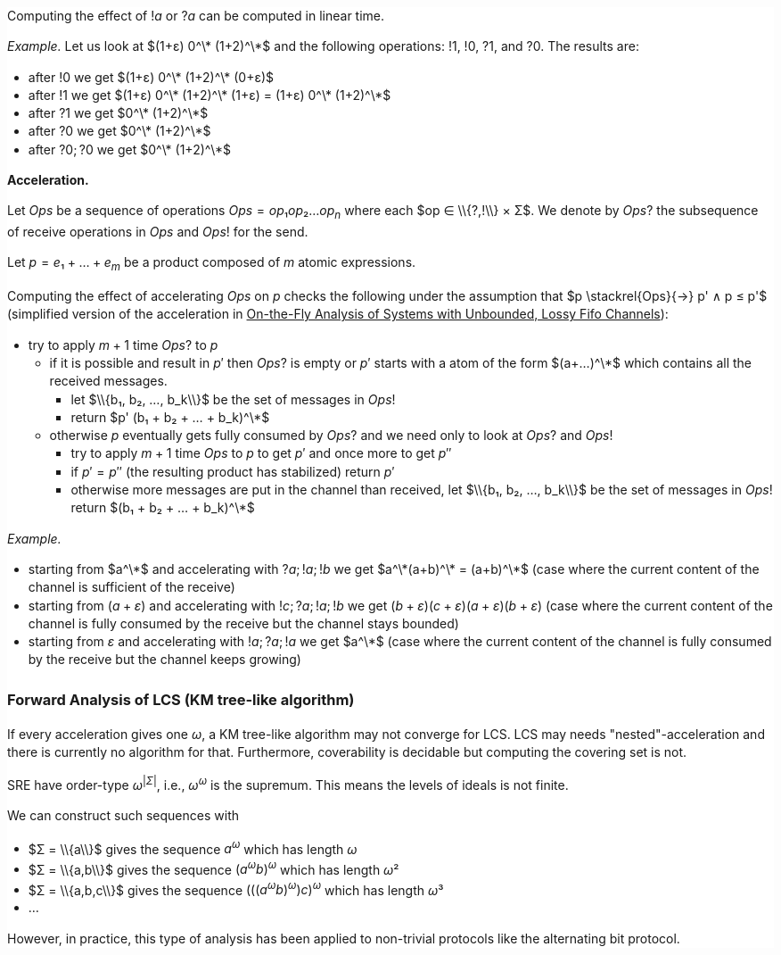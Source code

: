 Computing the effect of $!a$ or $?a$ can be computed in linear time.

_Example._
Let us look at $(1+ε) 0^\* (1+2)^\*$ and the following operations: $!1$, $!0$, $?1$, and $?0$.
The results are:
- after $!0$ we get $(1+ε) 0^\* (1+2)^\* (0+ε)$
- after $!1$ we get $(1+ε) 0^\* (1+2)^\* (1+ε) = (1+ε) 0^\* (1+2)^\*$
- after $?1$ we get $0^\* (1+2)^\*$
- after $?0$ we get $0^\* (1+2)^\*$
- after $?0;?0$ we get $0^\* (1+2)^\*$


__Acceleration.__

Let $Ops$ be a sequence of operations $Ops = op₁ op₂ … op_n$ where each $op ∈ \\{?,!\\} × Σ$.
We denote by $Ops?$ the subsequence of receive operations in $Ops$ and $Ops!$ for the send.

Let $p = e₁ + … + e_m$ be a product composed of $m$ atomic expressions.

Computing the effect of accelerating $Ops$ on $p$ checks the following under the assumption that $p \stackrel{Ops}{→} p' ∧ p ≤ p'$ (simplified version of the acceleration in [On-the-Fly Analysis of Systems with Unbounded, Lossy Fifo Channels](https://www.irif.fr/~abou/lcs-cav98.ps.gz)):
* try to apply $m+1$ time $Ops?$ to $p$
  - if it is possible and result in $p'$ then $Ops?$ is empty or $p'$ starts with a atom of the form $(a+…)^\*$ which contains all the received messages.
    + let $\\{b₁, b₂, …, b_k\\}$ be the set of messages in $Ops!$
    + return $p' (b₁ + b₂ + … + b_k)^\*$
  - otherwise $p$ eventually gets fully consumed by $Ops?$ and we need only to look at $Ops?$ and $Ops!$
    + try to apply $m+1$ time $Ops$ to $p$ to get $p'$ and once more to get $p″$
    * if $p' = p″$ (the resulting product has stabilized) return $p'$
    + otherwise more messages are put in the channel than received, let $\\{b₁, b₂, …, b_k\\}$ be the set of messages in $Ops!$ return $(b₁ + b₂ + … + b_k)^\*$

_Example._
- starting from $a^\*$ and accelerating with $?a;!a;!b$ we get $a^\*(a+b)^\* = (a+b)^\*$ (case where the current content of the channel is sufficient of the receive)
- starting from $(a+ε)$ and accelerating with $!c;?a;!a;!b$ we get $(b+ε)(c+ε)(a+ε)(b+ε)$ (case where the current content of the channel is fully consumed by the receive but the channel stays bounded)
- starting from $ε$ and accelerating with $!a;?a;!a$ we get $a^\*$ (case where the current content of the channel is fully consumed by the receive but the channel keeps growing)


### Forward Analysis of LCS (KM tree-like algorithm)

If every acceleration gives one $ω$, a KM tree-like algorithm may not converge for LCS.
LCS may needs "nested"-acceleration and there is currently no algorithm for that.
Furthermore, coverability is decidable but computing the covering set is not.

SRE have order-type $ω^{|Σ|}$, i.e., $ω^ω$ is the supremum.
This means the levels of ideals is not finite.

We can construct such sequences with
- $Σ = \\{a\\}$ gives the sequence $a^ω$ which has length $ω$
- $Σ = \\{a,b\\}$ gives the sequence $(a^ωb)^ω$ which has length $ω²$
- $Σ = \\{a,b,c\\}$ gives the sequence $(((a^ωb)^ω)c)^ω$ which has length $ω³$
- …

However, in practice, this type of analysis has been applied to non-trivial protocols like the alternating bit protocol.

